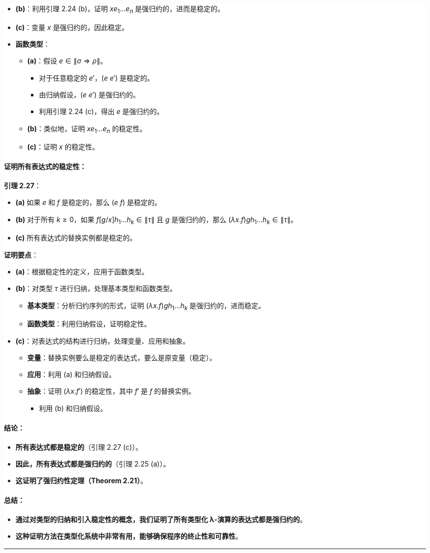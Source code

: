   - **(b)**：利用引理 2.24 (b)，证明 $x e_1 \ldots e_n$ 是强归约的，进而是稳定的。

  - **(c)**：变量 $x$ 是强归约的，因此稳定。

- **函数类型**：

  - **(a)**：假设 $e \in \| \sigma \Rightarrow \rho \|$。

    - 对于任意稳定的 $e'$，$(e\ e')$ 是稳定的。

    - 由归纳假设，$(e\ e')$ 是强归约的。

    - 利用引理 2.24 (c)，得出 $e$ 是强归约的。

  - **(b)**：类似地，证明 $x e_1 \ldots e_n$ 的稳定性。

  - **(c)**：证明 $x$ 的稳定性。

#### **证明所有表达式的稳定性：**

**引理 2.27**：

- **(a)** 如果 $e$ 和 $f$ 是稳定的，那么 $(e\ f)$ 是稳定的。

- **(b)** 对于所有 $k \geq 0$，如果 $f[g/x] h_1 \ldots h_k \in \| \tau \|$ 且 $g$ 是强归约的，那么 $(\lambda x . f) g h_1 \ldots h_k \in \| \tau \|$。

- **(c)** 所有表达式的替换实例都是稳定的。

**证明要点**：

- **(a)**：根据稳定性的定义，应用于函数类型。

- **(b)**：对类型 $\tau$ 进行归纳，处理基本类型和函数类型。

  - **基本类型**：分析归约序列的形式，证明 $(\lambda x . f) g h_1 \ldots h_k$ 是强归约的，进而稳定。

  - **函数类型**：利用归纳假设，证明稳定性。

- **(c)**：对表达式的结构进行归纳，处理变量、应用和抽象。

  - **变量**：替换实例要么是稳定的表达式，要么是原变量（稳定）。

  - **应用**：利用 (a) 和归纳假设。

  - **抽象**：证明 $(\lambda x . f')$ 的稳定性，其中 $f'$ 是 $f$ 的替换实例。

    - 利用 (b) 和归纳假设。

#### **结论：**

- **所有表达式都是稳定的**（引理 2.27 (c)）。

- **因此，所有表达式都是强归约的**（引理 2.25 (a)）。

- **这证明了强归约性定理（Theorem 2.21）**。

#### **总结：**

- **通过对类型的归纳和引入稳定性的概念，我们证明了所有类型化 λ-演算的表达式都是强归约的**。

- **这种证明方法在类型化系统中非常有用，能够确保程序的终止性和可靠性**。

---

